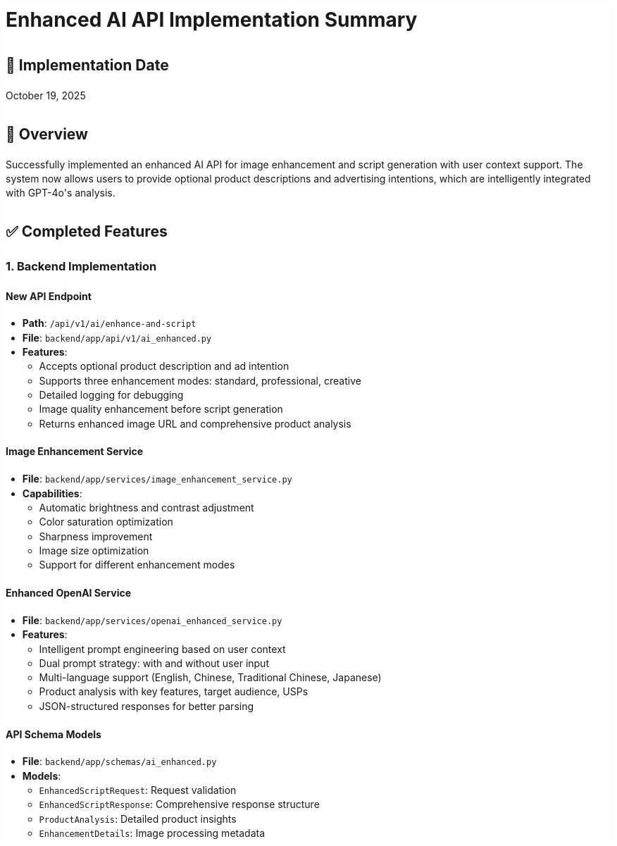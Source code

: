 # Enhanced AI API Implementation Summary

## 📅 Implementation Date
October 19, 2025

## 🎯 Overview
Successfully implemented an enhanced AI API for image enhancement and script generation with user context support. The system now allows users to provide optional product descriptions and advertising intentions, which are intelligently integrated with GPT-4o's analysis.

## ✅ Completed Features

### 1. **Backend Implementation**

#### New API Endpoint
- **Path**: `/api/v1/ai/enhance-and-script`
- **File**: `backend/app/api/v1/ai_enhanced.py`
- **Features**:
  - Accepts optional product description and ad intention
  - Supports three enhancement modes: standard, professional, creative
  - Detailed logging for debugging
  - Image quality enhancement before script generation
  - Returns enhanced image URL and comprehensive product analysis

#### Image Enhancement Service
- **File**: `backend/app/services/image_enhancement_service.py`
- **Capabilities**:
  - Automatic brightness and contrast adjustment
  - Color saturation optimization
  - Sharpness improvement
  - Image size optimization
  - Support for different enhancement modes

#### Enhanced OpenAI Service
- **File**: `backend/app/services/openai_enhanced_service.py`
- **Features**:
  - Intelligent prompt engineering based on user context
  - Dual prompt strategy: with and without user input
  - Multi-language support (English, Chinese, Traditional Chinese, Japanese)
  - Product analysis with key features, target audience, USPs
  - JSON-structured responses for better parsing

#### API Schema Models
- **File**: `backend/app/schemas/ai_enhanced.py`
- **Models**:
  - `EnhancedScriptRequest`: Request validation
  - `EnhancedScriptResponse`: Comprehensive response structure
  - `ProductAnalysis`: Detailed product insights
  - `EnhancementDetails`: Image processing metadata
